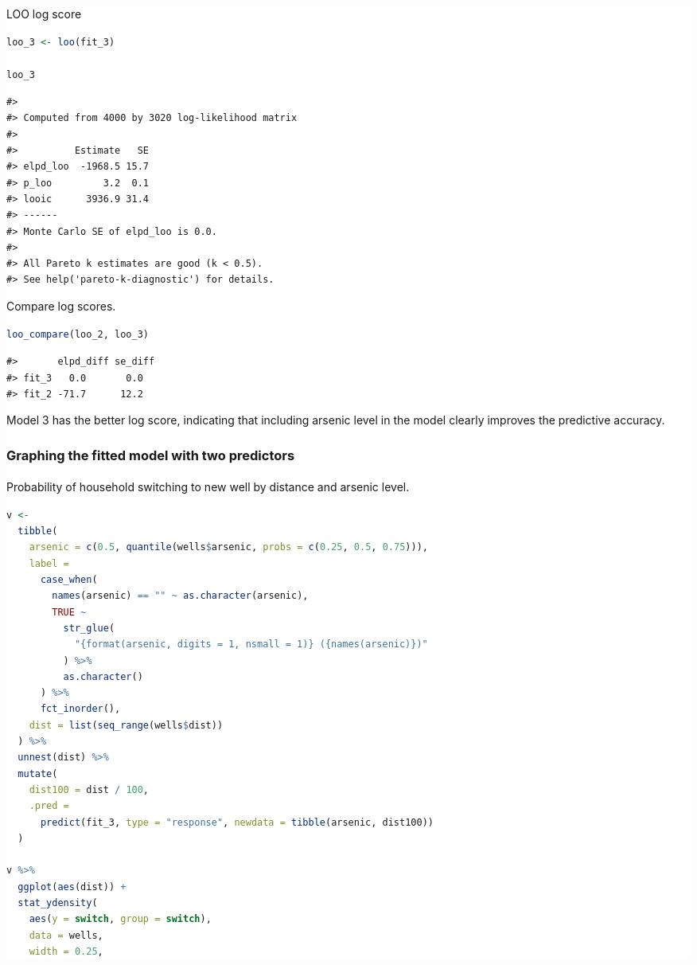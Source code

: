 LOO log score

``` r
loo_3 <- loo(fit_3)

loo_3
```

    #> 
    #> Computed from 4000 by 3020 log-likelihood matrix
    #> 
    #>          Estimate   SE
    #> elpd_loo  -1968.5 15.7
    #> p_loo         3.2  0.1
    #> looic      3936.9 31.4
    #> ------
    #> Monte Carlo SE of elpd_loo is 0.0.
    #> 
    #> All Pareto k estimates are good (k < 0.5).
    #> See help('pareto-k-diagnostic') for details.

Compare log scores.

``` r
loo_compare(loo_2, loo_3)
```

    #>       elpd_diff se_diff
    #> fit_3   0.0       0.0  
    #> fit_2 -71.7      12.2

Model 3 has the better log score, indicating that including arsenic
level in the model clearly improves the predictive accuracy.

### Graphing the fitted model with two predictors

Probability of household switching to new well by distance and arsenic
level.

``` r
v <- 
  tibble(
    arsenic = c(0.5, quantile(wells$arsenic, probs = c(0.25, 0.5, 0.75))),
    label = 
      case_when(
        names(arsenic) == "" ~ as.character(arsenic),
        TRUE ~ 
          str_glue(
            "{format(arsenic, digits = 1, nsmall = 1)} ({names(arsenic)})"
          ) %>% 
          as.character()
      ) %>% 
      fct_inorder(),
    dist = list(seq_range(wells$dist))
  ) %>% 
  unnest(dist) %>% 
  mutate(
    dist100 = dist / 100,
    .pred = 
      predict(fit_3, type = "response", newdata = tibble(arsenic, dist100))
  )

v %>% 
  ggplot(aes(dist)) +
  stat_ydensity(
    aes(y = switch, group = switch),
    data = wells,
    width = 0.25,
```